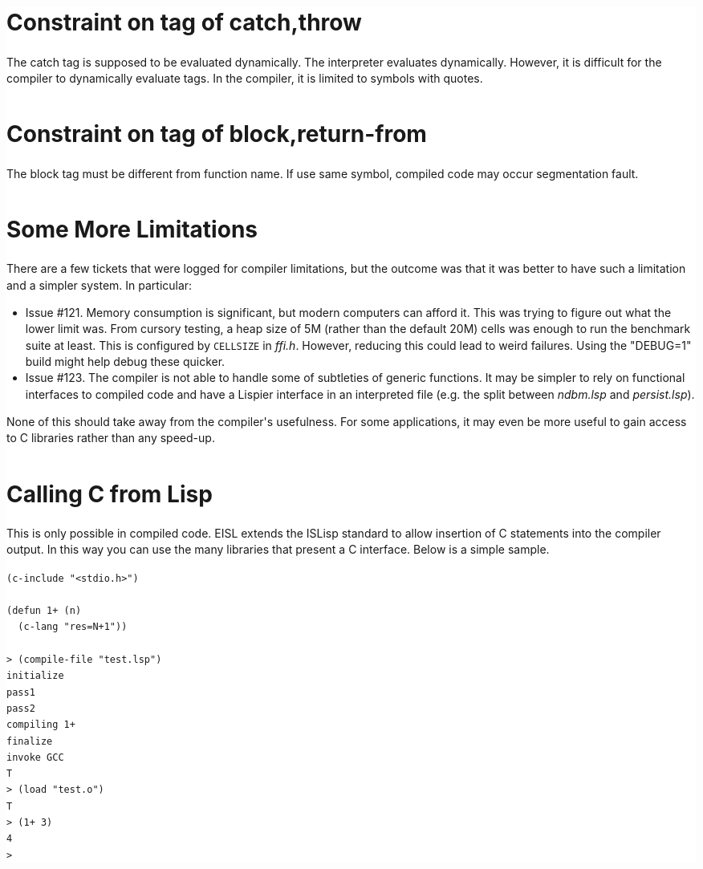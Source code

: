 # Constraint on tag of catch,throw
The catch tag is supposed to be evaluated dynamically. The interpreter evaluates dynamically. However, it is difficult for the compiler to dynamically evaluate tags. In the compiler, it is limited to symbols with quotes.


# Constraint on tag of block,return-from
The block tag must be different from function name. If use same symbol, compiled code may occur segmentation fault.

# Some More Limitations

There are a few tickets that were logged for compiler limitations, but the outcome was that it was better to have such a limitation and a simpler system.
In particular:

* Issue #121. Memory consumption is significant, but modern computers can afford it. This was trying to figure out what the lower limit was. From cursory testing, a heap size of 5M (rather than the default 20M) cells was enough to run the benchmark suite at least. This is configured by `CELLSIZE` in *ffi.h*. However, reducing this could lead to weird failures. Using the "DEBUG=1" build might help debug these quicker.
* Issue #123. The compiler is not able to handle some of subtleties of generic functions. It may be simpler to rely on functional interfaces to compiled code and have a Lispier interface in an interpreted file (e.g. the split between *ndbm.lsp* and *persist.lsp*).

None of this should take away from the compiler's usefulness.
For some applications, it may even be more useful to gain access to C libraries rather than any speed-up.

# Calling C from Lisp

This is only possible in compiled code.
EISL extends the ISLisp standard to allow insertion of C statements into the compiler output.
In this way you can use the many libraries that present a C interface.
Below is a simple sample. 

```
(c-include "<stdio.h>")

(defun 1+ (n)
  (c-lang "res=N+1"))

> (compile-file "test.lsp")
initialize
pass1
pass2
compiling 1+ 
finalize
invoke GCC
T
> (load "test.o")
T
> (1+ 3)
4
> 
```
